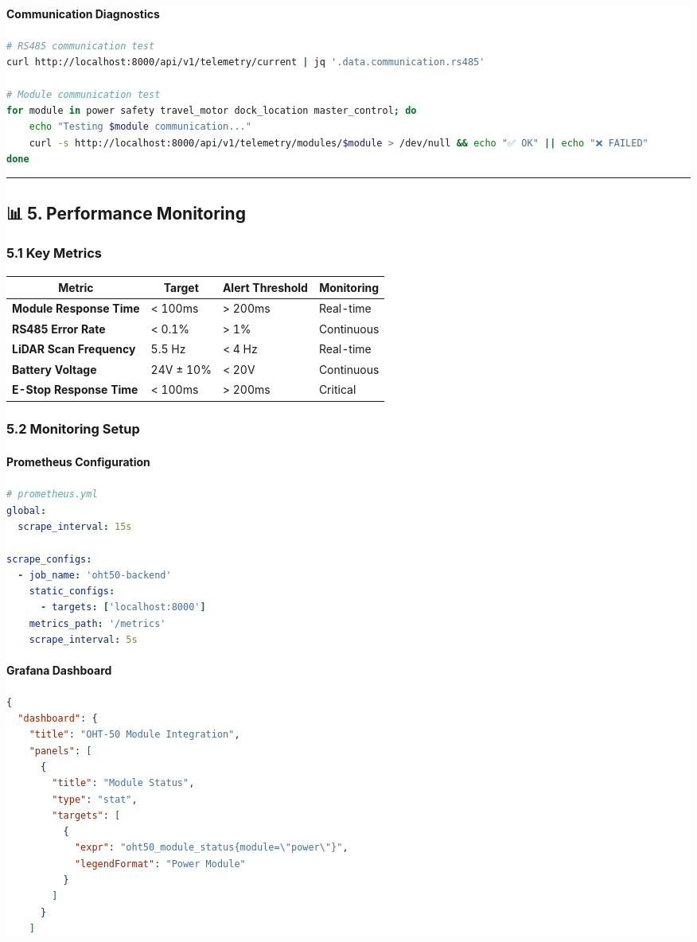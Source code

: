 #### **Communication Diagnostics**
```bash
# RS485 communication test
curl http://localhost:8000/api/v1/telemetry/current | jq '.data.communication.rs485'

# Module communication test
for module in power safety travel_motor dock_location master_control; do
    echo "Testing $module communication..."
    curl -s http://localhost:8000/api/v1/telemetry/modules/$module > /dev/null && echo "✅ OK" || echo "❌ FAILED"
done
```

---

## 📊 **5. Performance Monitoring**

### **5.1 Key Metrics**

| Metric | Target | Alert Threshold | Monitoring |
|--------|--------|----------------|------------|
| **Module Response Time** | < 100ms | > 200ms | Real-time |
| **RS485 Error Rate** | < 0.1% | > 1% | Continuous |
| **LiDAR Scan Frequency** | 5.5 Hz | < 4 Hz | Real-time |
| **Battery Voltage** | 24V ± 10% | < 20V | Continuous |
| **E-Stop Response Time** | < 100ms | > 200ms | Critical |

### **5.2 Monitoring Setup**

#### **Prometheus Configuration**
```yaml
# prometheus.yml
global:
  scrape_interval: 15s

scrape_configs:
  - job_name: 'oht50-backend'
    static_configs:
      - targets: ['localhost:8000']
    metrics_path: '/metrics'
    scrape_interval: 5s
```

#### **Grafana Dashboard**
```json
{
  "dashboard": {
    "title": "OHT-50 Module Integration",
    "panels": [
      {
        "title": "Module Status",
        "type": "stat",
        "targets": [
          {
            "expr": "oht50_module_status{module=\"power\"}",
            "legendFormat": "Power Module"
          }
        ]
      }
    ]
```